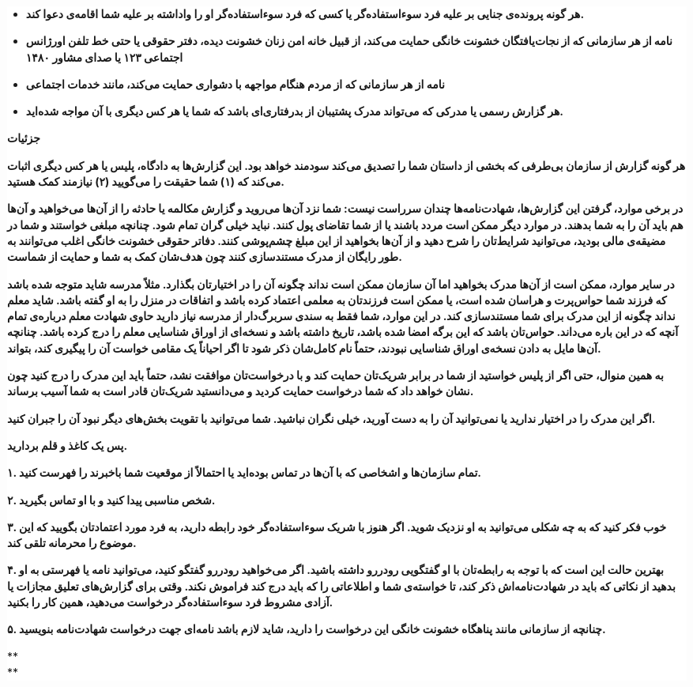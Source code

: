 * **هر گونه پرونده‌ی جنایی بر علیه فرد سوء‌استفاده‌گر یا کسی که فرد سوء‌استفاده‌گر او را واداشته بر علیه شما اقامه‌ی دعوا کند.**

* **نامه از هر سازمانی که از نجات‌یافتگان خشونت خانگی حمایت می‌کند، از قبیل خانه امن زنان خشونت دیده، دفتر حقوقی یا حتی خط تلفن اورژانس اجتماعی ۱۲۳ یا صدای مشاور ۱۴۸۰**

* **نامه از هر سازمانی که از مردم هنگام مواجهه با دشواری حمایت می‌کند، مانند خدمات اجتماعی**

* **هر گزارش رسمی یا مدرکی که می‌تواند مدرک پشتیبان از بدرفتاری‌ای باشد که شما یا هر کس دیگری با آن مواجه شده‌اید.**

**جزئیات**

**هر گونه گزارش از سازمان بی‌طرفی که بخشی از داستان شما را تصدیق می‌کند سودمند خواهد بود. این گزارش‌ها به دادگاه، پلیس یا هر کس دیگری اثبات می‌کند که \(۱\) شما حقیقت را می‌گویید \(۲\) نیازمند کمک هستید.**

**در برخی موارد، گرفتن این گزارش‌ها، شهادت‌نامه‌ها چندان سرراست نیست: شما نزد آن‌ها می‌روید و گزارش مکالمه یا حادثه را از آن‌ها می‌خواهید و آن‌ها هم باید آن را به شما بدهند. در موارد دیگر ممکن است مردد باشند یا از شما تقاضای پول کنند. نباید خیلی گران تمام شود. چنانچه مبلغی خواستند و شما در مضیقه‌ی مالی بودید، می‌توانید شرایط‌تان را شرح دهید و از آن‌ها بخواهید از این مبلغ چشم‌پوشی کنند. دفاتر حقوقی خشونت خانگی اغلب می‌توانند به طور رایگان از مدرک مستندسازی کنند چون هدف‌شان کمک به شما و حمایت از شماست.**

**در سایر موارد، ممکن است از آن‌ها مدرک بخواهید اما آن سازمان ممکن است نداند چگونه آن را در اختیارتان بگذارد. مثلاً مدرسه شاید متوجه شده باشد که فرزند شما حواس‌پرت و هراسان شده است، یا ممکن است فرزندتان به معلمی اعتماد کرده باشد و اتفاقات در منزل را به او گفته باشد. شاید معلم نداند چگونه از این مدرک برای شما مستندسازی کند. در این موارد، شما فقط به سندی سربرگ‌دار از مدرسه نیاز دارید حاوی شهادت معلم درباره‌ی تمام آنچه که در این باره می‌داند. حواس‌تان باشد که این برگه امضا شده باشد، تاریخ داشته باشد و نسخه‌ای از اوراق شناسایی معلم را درج کرده باشد. چنانچه آن‌ها مایل به دادن نسخه‌ی اوراق شناسایی نبودند، حتماً نام کامل‌شان ذکر شود تا اگر احیاناً یک مقامی خواست آن را پیگیری کند، بتواند.**

**به همین منوال، حتی اگر از پلیس خواستید از شما در برابر شریک‌تان حمایت کند و با درخواست‌تان موافقت نشد، حتماً باید این مدرک را درج کنید چون نشان خواهد داد که شما درخواست حمایت کردید و می‌دانستید شریک‌تان قادر است به شما آسیب برساند.**

**اگر این مدرک را در اختیار ندارید یا نمی‌توانید آن را به دست آورید، خیلی نگران نباشید. شما می‌توانید با تقویت بخش‌های دیگر نبود آن را جبران کنید.**

**پس یک کاغذ و قلم بردارید.**

**۱. تمام سازمان‌ها و اشخاصی که با آن‌ها در تماس بوده‌اید یا احتمالاً از موقعیت شما باخبرند را فهرست کنید.**

**۲. شخص مناسبی پیدا کنید و با او تماس بگیرید.**

**۳. خوب فکر کنید که به چه شکلی می‌توانید به او نزدیک شوید. اگر هنوز با شریک سوء‌استفاده‌گر خود رابطه‌ دارید، به فرد مورد اعتمادتان بگویید که این موضوع را محرمانه تلقی کند.**

**۴. بهترین حالت این است که با توجه به رابطه‌تان با او گفتگویی رودررو داشته باشید. اگر می‌خواهید رودررو گفتگو کنید، می‌توانید نامه یا فهرستی به او بدهید از نکاتی که باید در شهادت‌نامه‌اش ذکر کند، تا خواسته‌ی شما و اطلاعاتی را که باید درج کند فراموش نکند. وقتی برای گزارش‌های تعلیق مجازات یا آزادی مشروط فرد سوء‌استفاده‌گر درخواست می‌دهید، همین کار را بکنید.**

**۵. چنانچه از سازمانی مانند پناهگاه خشونت خانگی این درخواست را دارید، شاید لازم باشد نامه‌ای جهت درخواست شهادت‌نامه بنویسید.**

**    
**
